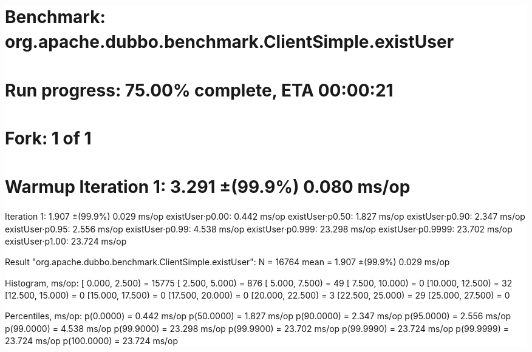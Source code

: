 # Benchmark: org.apache.dubbo.benchmark.ClientSimple.existUser

# Run progress: 75.00% complete, ETA 00:00:21
# Fork: 1 of 1
# Warmup Iteration   1: 3.291 ±(99.9%) 0.080 ms/op
Iteration   1: 1.907 ±(99.9%) 0.029 ms/op
                 existUser·p0.00:   0.442 ms/op
                 existUser·p0.50:   1.827 ms/op
                 existUser·p0.90:   2.347 ms/op
                 existUser·p0.95:   2.556 ms/op
                 existUser·p0.99:   4.538 ms/op
                 existUser·p0.999:  23.298 ms/op
                 existUser·p0.9999: 23.702 ms/op
                 existUser·p1.00:   23.724 ms/op



Result "org.apache.dubbo.benchmark.ClientSimple.existUser":
  N = 16764
  mean =      1.907 ±(99.9%) 0.029 ms/op

  Histogram, ms/op:
    [ 0.000,  2.500) = 15775 
    [ 2.500,  5.000) = 876 
    [ 5.000,  7.500) = 49 
    [ 7.500, 10.000) = 0 
    [10.000, 12.500) = 32 
    [12.500, 15.000) = 0 
    [15.000, 17.500) = 0 
    [17.500, 20.000) = 0 
    [20.000, 22.500) = 3 
    [22.500, 25.000) = 29 
    [25.000, 27.500) = 0 

  Percentiles, ms/op:
      p(0.0000) =      0.442 ms/op
     p(50.0000) =      1.827 ms/op
     p(90.0000) =      2.347 ms/op
     p(95.0000) =      2.556 ms/op
     p(99.0000) =      4.538 ms/op
     p(99.9000) =     23.298 ms/op
     p(99.9900) =     23.702 ms/op
     p(99.9990) =     23.724 ms/op
     p(99.9999) =     23.724 ms/op
    p(100.0000) =     23.724 ms/op

